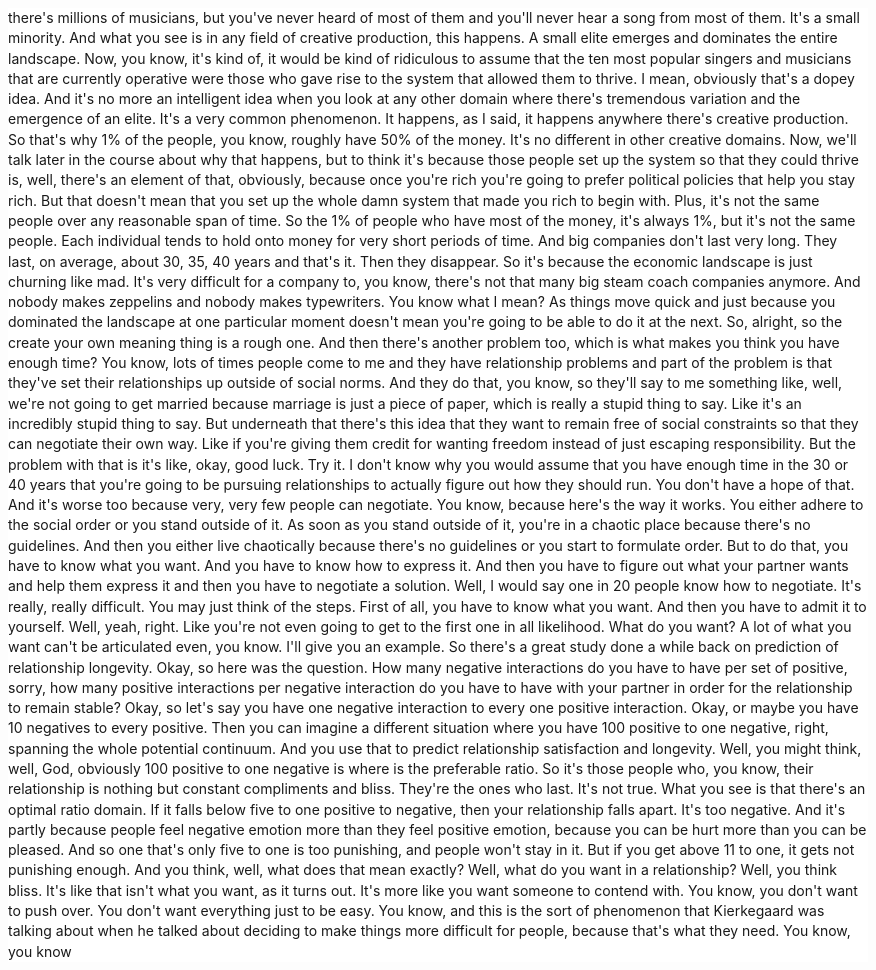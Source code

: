 there's millions of musicians, but you've never heard of most of them and you'll never hear a song from most of them. It's a small minority. And what you see is in any field of creative production, this happens. A small elite emerges and dominates the entire landscape. Now, you know, it's kind of, it would be kind of ridiculous to assume that the ten most popular singers and musicians that are currently operative were those who gave rise to the system that allowed them to thrive. I mean, obviously that's a dopey idea. And it's no more an intelligent idea when you look at any other domain where there's tremendous variation and the emergence of an elite. It's a very common phenomenon. It happens, as I said, it happens anywhere there's creative production. So that's why 1% of the people, you know, roughly have 50% of the money. It's no different in other creative domains. Now, we'll talk later in the course about why that happens, but to think it's because those people set up the system so that they could thrive is, well, there's an element of that, obviously, because once you're rich you're going to prefer political policies that help you stay rich. But that doesn't mean that you set up the whole damn system that made you rich to begin with. Plus, it's not the same people over any reasonable span of time. So the 1% of people who have most of the money, it's always 1%, but it's not the same people. Each individual tends to hold onto money for very short periods of time. And big companies don't last very long. They last, on average, about 30, 35, 40 years and that's it. Then they disappear. So it's because the economic landscape is just churning like mad. It's very difficult for a company to, you know, there's not that many big steam coach companies anymore. And nobody makes zeppelins and nobody makes typewriters. You know what I mean? As things move quick and just because you dominated the landscape at one particular moment doesn't mean you're going to be able to do it at the next. So, alright, so the create your own meaning thing is a rough one. And then there's another problem too, which is what makes you think you have enough time? You know, lots of times people come to me and they have relationship problems and part of the problem is that they've set their relationships up outside of social norms. And they do that, you know, so they'll say to me something like, well, we're not going to get married because marriage is just a piece of paper, which is really a stupid thing to say. Like it's an incredibly stupid thing to say. But underneath that there's this idea that they want to remain free of social constraints so that they can negotiate their own way. Like if you're giving them credit for wanting freedom instead of just escaping responsibility. But the problem with that is it's like, okay, good luck. Try it. I don't know why you would assume that you have enough time in the 30 or 40 years that you're going to be pursuing relationships to actually figure out how they should run. You don't have a hope of that. And it's worse too because very, very few people can negotiate. You know, because here's the way it works. You either adhere to the social order or you stand outside of it. As soon as you stand outside of it, you're in a chaotic place because there's no guidelines. And then you either live chaotically because there's no guidelines or you start to formulate order. But to do that, you have to know what you want. And you have to know how to express it. And then you have to figure out what your partner wants and help them express it and then you have to negotiate a solution. Well, I would say one in 20 people know how to negotiate. It's really, really difficult. You may just think of the steps. First of all, you have to know what you want. And then you have to admit it to yourself. Well, yeah, right. Like you're not even going to get to the first one in all likelihood. What do you want? A lot of what you want can't be articulated even, you know. I'll give you an example. So there's a great study done a while back on prediction of relationship longevity. Okay, so here was the question. How many negative interactions do you have to have per set of positive, sorry, how many positive interactions per negative interaction do you have to have with your partner in order for the relationship to remain stable? Okay, so let's say you have one negative interaction to every one positive interaction. Okay, or maybe you have 10 negatives to every positive. Then you can imagine a different situation where you have 100 positive to one negative, right, spanning the whole potential continuum. And you use that to predict relationship satisfaction and longevity. Well, you might think, well, God, obviously 100 positive to one negative is where is the preferable ratio. So it's those people who, you know, their relationship is nothing but constant compliments and bliss. They're the ones who last. It's not true. What you see is that there's an optimal ratio domain. If it falls below five to one positive to negative, then your relationship falls apart. It's too negative. And it's partly because people feel negative emotion more than they feel positive emotion, because you can be hurt more than you can be pleased. And so one that's only five to one is too punishing, and people won't stay in it. But if you get above 11 to one, it gets not punishing enough. And you think, well, what does that mean exactly? Well, what do you want in a relationship? Well, you think bliss. It's like that isn't what you want, as it turns out. It's more like you want someone to contend with. You know, you don't want to push over. You don't want everything just to be easy. You know, and this is the sort of phenomenon that Kierkegaard was talking about when he talked about deciding to make things more difficult for people, because that's what they need. You know, you know